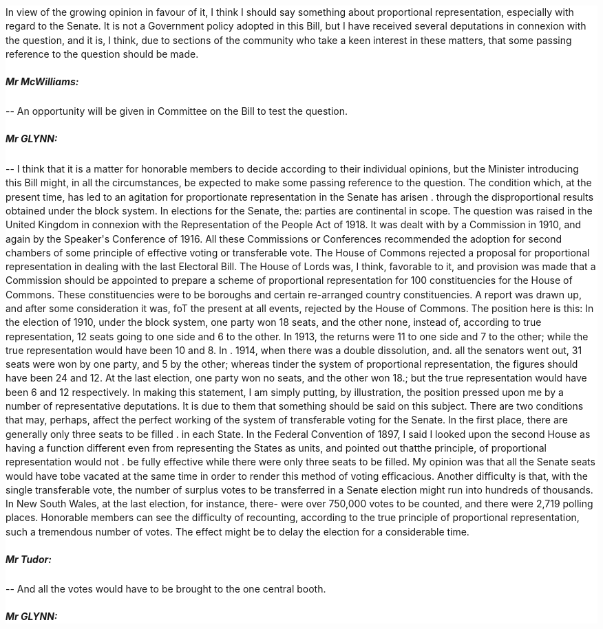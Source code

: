In view of the growing opinion in favour of it, I think I should say something about proportional representation, especially with regard to the Senate. It is not a Government policy adopted in this Bill, but I have received several deputations in connexion with the question, and it is, I think, due to sections of the community who take a keen interest in these matters, that some passing reference to the question should be made. 

##### Mr McWilliams:

-- An opportunity will be given in Committee on the Bill to test the question. 

##### Mr GLYNN:

-- I think that it is a matter for honorable members to decide according to their individual opinions, but the Minister introducing this Bill might, in all the circumstances, be expected to make some passing reference to the question. The condition which, at the present time, has led to an agitation for proportionate representation in the Senate has arisen . through the disproportional results obtained under the block system. In elections for the Senate, the: parties are continental in scope. The question was raised in the United Kingdom in connexion with the Representation of the People Act of 1918. It was dealt with by a Commission in 1910, and again by the Speaker's Conference of 1916. All these Commissions or Conferences recommended the adoption for second chambers of some principle of effective voting or transferable vote. The House of Commons rejected a proposal for proportional representation in dealing with the last Electoral Bill. The House of Lords was, I think, favorable to it, and provision was made that a Commission should be appointed to prepare a scheme of proportional representation for 100 constituencies for the House of Commons. These constituencies were to be boroughs and certain re-arranged country constituencies. A report was drawn up, and after some consideration it was, foT the present at all events, rejected by the House of Commons. The position here is this: In the election of 1910, under the block system, one party won 18 seats, and the other none, instead of, according to true representation, 12 seats going to one side and 6 to the other. In 1913, the returns were 11 to one side and 7 to the other; while the true representation would have been 10 and 8. In . 1914, when there was a double dissolution, and. all the senators went out, 31 seats were won by one party, and 5 by the other; whereas tinder the system of proportional representation, the figures should have been 24 and 12. At the last election, one party won no seats, and the other won 18.; but the true representation would have been 6 and 12 respectively. In making this statement, I am simply putting, by illustration, the position pressed upon me by a number of representative deputations. It is due to them that something should be said on this subject. There are two conditions that may, perhaps, affect the perfect working of the system of transferable voting for the Senate. In the first place, there are generally only three seats to be filled . in each State. In the Federal Convention of 1897, I said I looked upon the second House as having a function different even from representing the States as units, and pointed out thatthe principle, of proportional representation would not . be fully effective while there were only three seats to be filled. My opinion was that all the Senate seats would have tobe vacated at the same time in order to render this method of voting efficacious. Another difficulty is that, with the single transferable vote, the number of surplus votes to be transferred in a Senate election might run into hundreds of thousands. In New South Wales, at the last election, for instance, there- were over 750,000 votes to be counted, and there were 2,719 polling places. Honorable members can see the difficulty of recounting, according to the true principle of proportional representation, such a tremendous number of votes. The effect might be to delay the election for a considerable time. 

##### Mr Tudor:

-- And all the votes would have to be brought to the one central booth. 

##### Mr GLYNN:
